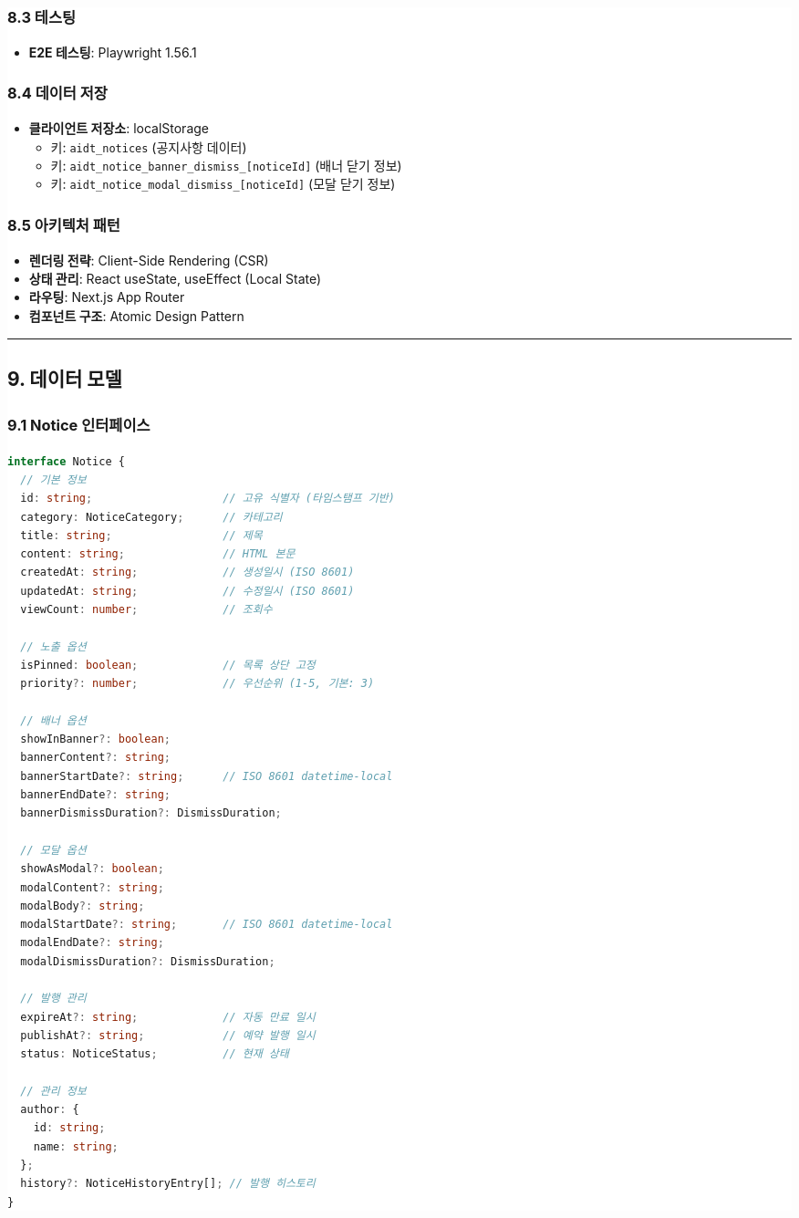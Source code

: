 ### 8.3 테스팅
- **E2E 테스팅**: Playwright 1.56.1

### 8.4 데이터 저장
- **클라이언트 저장소**: localStorage
  - 키: `aidt_notices` (공지사항 데이터)
  - 키: `aidt_notice_banner_dismiss_[noticeId]` (배너 닫기 정보)
  - 키: `aidt_notice_modal_dismiss_[noticeId]` (모달 닫기 정보)

### 8.5 아키텍처 패턴
- **렌더링 전략**: Client-Side Rendering (CSR)
- **상태 관리**: React useState, useEffect (Local State)
- **라우팅**: Next.js App Router
- **컴포넌트 구조**: Atomic Design Pattern

---

## 9. 데이터 모델

### 9.1 Notice 인터페이스
```typescript
interface Notice {
  // 기본 정보
  id: string;                    // 고유 식별자 (타임스탬프 기반)
  category: NoticeCategory;      // 카테고리
  title: string;                 // 제목
  content: string;               // HTML 본문
  createdAt: string;             // 생성일시 (ISO 8601)
  updatedAt: string;             // 수정일시 (ISO 8601)
  viewCount: number;             // 조회수

  // 노출 옵션
  isPinned: boolean;             // 목록 상단 고정
  priority?: number;             // 우선순위 (1-5, 기본: 3)

  // 배너 옵션
  showInBanner?: boolean;
  bannerContent?: string;
  bannerStartDate?: string;      // ISO 8601 datetime-local
  bannerEndDate?: string;
  bannerDismissDuration?: DismissDuration;

  // 모달 옵션
  showAsModal?: boolean;
  modalContent?: string;
  modalBody?: string;
  modalStartDate?: string;       // ISO 8601 datetime-local
  modalEndDate?: string;
  modalDismissDuration?: DismissDuration;

  // 발행 관리
  expireAt?: string;             // 자동 만료 일시
  publishAt?: string;            // 예약 발행 일시
  status: NoticeStatus;          // 현재 상태

  // 관리 정보
  author: {
    id: string;
    name: string;
  };
  history?: NoticeHistoryEntry[]; // 발행 히스토리
}
```